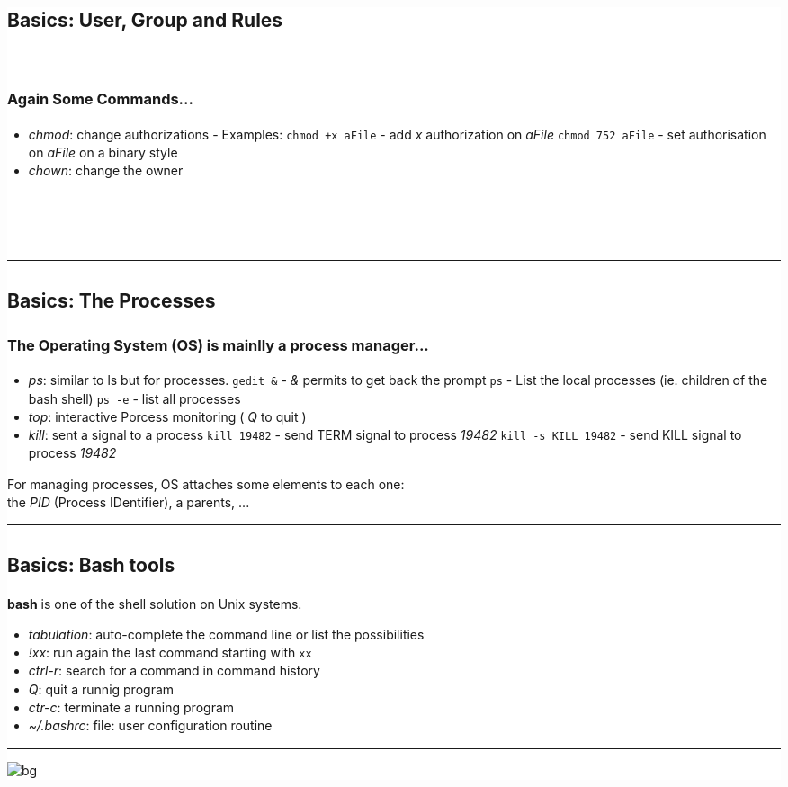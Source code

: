 ## Basics: User, Group and Rules

<br />

### Again Some Commands...

- _chmod_: change authorizations - Examples:
`chmod +x aFile` - add _x_ authorization on _aFile_
`chmod 752 aFile` - set authorisation on _aFile_ on a binary style
- _chown_: change the owner 


<br />
<br />
<br />

---


## Basics: The Processes

### The Operating System (OS) is mainlly a process manager...

- _ps_: similar to ls but for processes. 
`gedit &` - _&_ permits to get back the prompt
`ps` - List the local processes (ie. children of the bash shell)
`ps -e` - list all processes
- _top_: interactive Porcess monitoring ( _Q_ to quit )
- _kill_: sent a signal to a process 
`kill 19482` - send TERM signal to process _19482_
`kill -s KILL 19482` - send KILL signal to process _19482_

For managing processes, OS attaches some elements to each one:<br />the _PID_ (Process IDentifier), a parents, ...


---


## Basics: Bash tools

**bash** is one of the shell solution on Unix systems.

- _tabulation_: auto-complete the command line or list the possibilities
- _!xx_: run again the last command starting with `xx`
- _ctrl-r_: search for a command in command history
- _Q_: quit a runnig program
- _ctr-c_: terminate a running program
- _~/.bashrc_: file: user configuration routine

---


![bg](../style/bg-toc3.svg)
